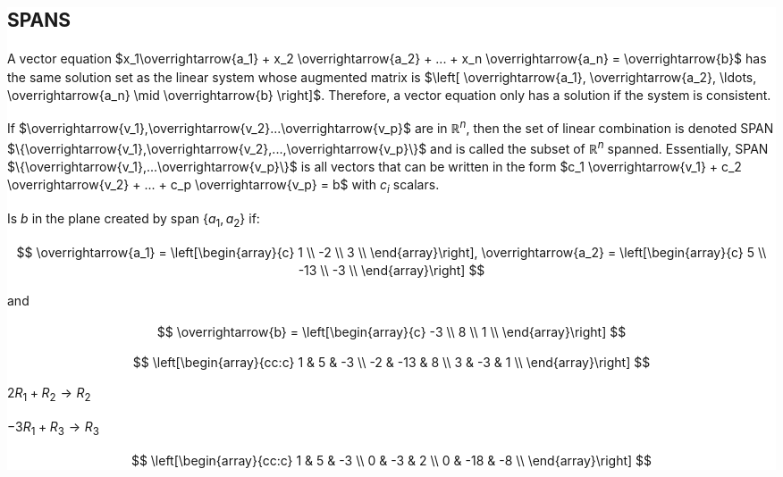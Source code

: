 ## SPANS

A vector equation $x_1\overrightarrow{a_1} + x_2 \overrightarrow{a_2} + ... + x_n \overrightarrow{a_n} = \overrightarrow{b}$ has the same solution set as the linear system whose augmented matrix is $\left[ \overrightarrow{a_1}, \overrightarrow{a_2}, \ldots, \overrightarrow{a_n} \mid \overrightarrow{b} \right]$. Therefore, a vector equation only has a solution if the system is consistent.

If $\overrightarrow{v_1},\overrightarrow{v_2}...\overrightarrow{v_p}$ are in $\mathbb{R}^n$, then the set of linear combination is denoted SPAN $\{\overrightarrow{v_1},\overrightarrow{v_2},...,\overrightarrow{v_p}\}$ and is called the subset of $\mathbb{R}^n$ spanned. Essentially, SPAN $\{\overrightarrow{v_1},...\overrightarrow{v_p}\}$ is all vectors that can be written in the form $c_1 \overrightarrow{v_1} + c_2 \overrightarrow{v_2} + ... + c_p \overrightarrow{v_p} = b$ with $c_i$ scalars.

Is $b$ in the plane created by span $\{a_1,a_2\}$ if:

$$
\overrightarrow{a_1} =
\left[\begin{array}{c}
1 \\
-2 \\
3 \\
\end{array}\right],
\overrightarrow{a_2} =
\left[\begin{array}{c}
5 \\
-13 \\
-3 \\
\end{array}\right]
$$

and

$$
\overrightarrow{b} =
\left[\begin{array}{c}
-3 \\
8 \\
1 \\
\end{array}\right]
$$

$$
\left[\begin{array}{cc:c}
1 & 5 & -3 \\
-2 & -13 & 8 \\
3 & -3 & 1 \\
\end{array}\right]
$$

$2R_1 + R_2 \rightarrow R_2$

$-3R_1 + R_3 \rightarrow R_3$

$$
\left[\begin{array}{cc:c}
1 & 5 & -3 \\
0 & -3 & 2 \\
0 & -18 & -8 \\
\end{array}\right]
$$
